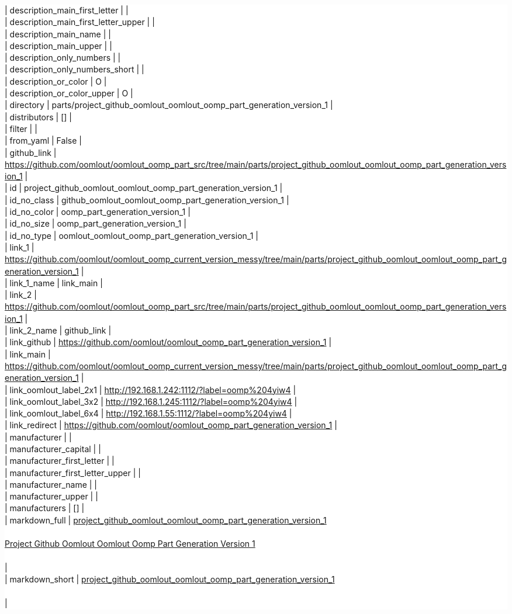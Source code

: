 | description_main_first_letter |  |  
| description_main_first_letter_upper |  |  
| description_main_name |  |  
| description_main_upper |  |  
| description_only_numbers |  |  
| description_only_numbers_short |   |  
| description_or_color | O  |  
| description_or_color_upper | O  |  
| directory | parts/project_github_oomlout_oomlout_oomp_part_generation_version_1 |  
| distributors | [] |  
| filter |  |  
| from_yaml | False |  
| github_link | https://github.com/oomlout/oomlout_oomp_part_src/tree/main/parts/project_github_oomlout_oomlout_oomp_part_generation_version_1 |  
| id | project_github_oomlout_oomlout_oomp_part_generation_version_1 |  
| id_no_class | github_oomlout_oomlout_oomp_part_generation_version_1 |  
| id_no_color | oomp_part_generation_version_1 |  
| id_no_size | oomp_part_generation_version_1 |  
| id_no_type | oomlout_oomlout_oomp_part_generation_version_1 |  
| link_1 | https://github.com/oomlout/oomlout_oomp_current_version_messy/tree/main/parts/project_github_oomlout_oomlout_oomp_part_generation_version_1 |  
| link_1_name | link_main |  
| link_2 | https://github.com/oomlout/oomlout_oomp_part_src/tree/main/parts/project_github_oomlout_oomlout_oomp_part_generation_version_1 |  
| link_2_name | github_link |  
| link_github | https://github.com/oomlout/oomlout_oomp_part_generation_version_1 |  
| link_main | https://github.com/oomlout/oomlout_oomp_current_version_messy/tree/main/parts/project_github_oomlout_oomlout_oomp_part_generation_version_1 |  
| link_oomlout_label_2x1 | http://192.168.1.242:1112/?label=oomp%204yiw4 |  
| link_oomlout_label_3x2 | http://192.168.1.245:1112/?label=oomp%204yiw4 |  
| link_oomlout_label_6x4 | http://192.168.1.55:1112/?label=oomp%204yiw4 |  
| link_redirect | https://github.com/oomlout/oomlout_oomp_part_generation_version_1 |  
| manufacturer |  |  
| manufacturer_capital |  |  
| manufacturer_first_letter |  |  
| manufacturer_first_letter_upper |  |  
| manufacturer_name |  |  
| manufacturer_upper |  |  
| manufacturers | [] |  
| markdown_full | [project_github_oomlout_oomlout_oomp_part_generation_version_1](https://github.com/oomlout/oomlout_oomp_current_version_messy/tree/main/parts/project_github_oomlout_oomlout_oomp_part_generation_version_1)<br>[](https://github.com/oomlout/oomlout_oomp_current_version_messy/tree/main/parts/project_github_oomlout_oomlout_oomp_part_generation_version_1)<br>[Project Github Oomlout Oomlout Oomp Part Generation Version 1](https://github.com/oomlout/oomlout_oomp_current_version_messy/tree/main/parts/project_github_oomlout_oomlout_oomp_part_generation_version_1)<br><br> |  
| markdown_short | [project_github_oomlout_oomlout_oomp_part_generation_version_1](https://github.com/oomlout/oomlout_oomp_current_version_messy/tree/main/parts/project_github_oomlout_oomlout_oomp_part_generation_version_1)<br><br> |  